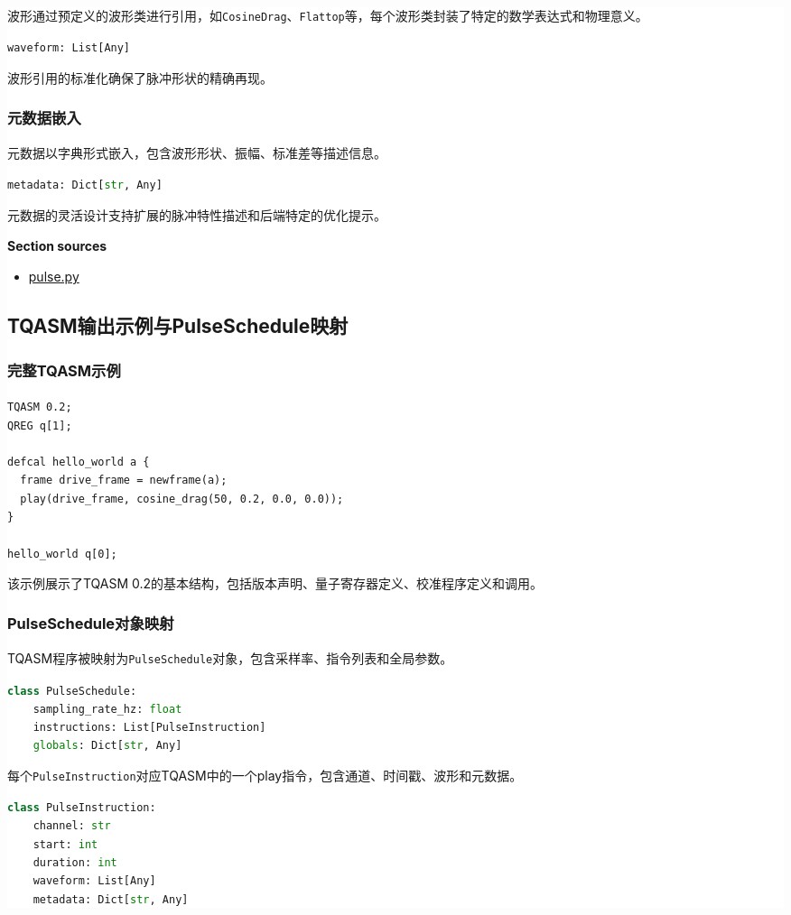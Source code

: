 波形通过预定义的波形类进行引用，如`CosineDrag`、`Flattop`等，每个波形类封装了特定的数学表达式和物理意义。

```python
waveform: List[Any]
```

波形引用的标准化确保了脉冲形状的精确再现。

### 元数据嵌入

元数据以字典形式嵌入，包含波形形状、振幅、标准差等描述信息。

```python
metadata: Dict[str, Any]
```

元数据的灵活设计支持扩展的脉冲特性描述和后端特定的优化提示。

**Section sources**
- [pulse.py](file://src/tyxonq/core/ir/pulse.py#L7-L27)

## TQASM输出示例与PulseSchedule映射

### 完整TQASM示例

```tqasm
TQASM 0.2;
QREG q[1];

defcal hello_world a {
  frame drive_frame = newframe(a);
  play(drive_frame, cosine_drag(50, 0.2, 0.0, 0.0));
}

hello_world q[0];
```

该示例展示了TQASM 0.2的基本结构，包括版本声明、量子寄存器定义、校准程序定义和调用。

### PulseSchedule对象映射

TQASM程序被映射为`PulseSchedule`对象，包含采样率、指令列表和全局参数。

```python
class PulseSchedule:
    sampling_rate_hz: float
    instructions: List[PulseInstruction]
    globals: Dict[str, Any]
```

每个`PulseInstruction`对应TQASM中的一个play指令，包含通道、时间戳、波形和元数据。

```python
class PulseInstruction:
    channel: str
    start: int
    duration: int
    waveform: List[Any]
    metadata: Dict[str, Any]
```
